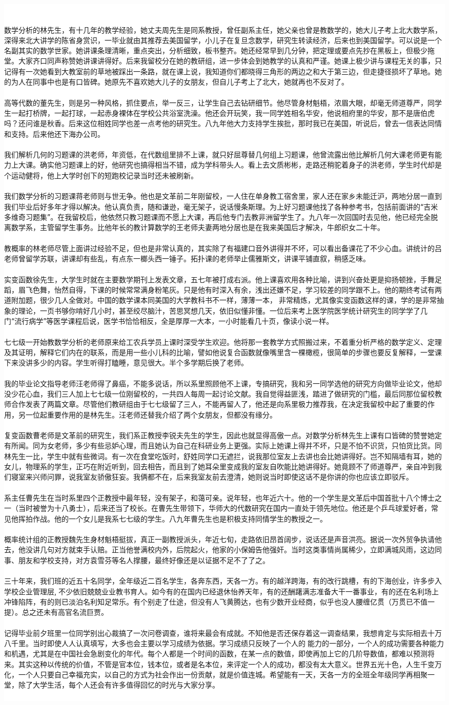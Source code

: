  <br/>
 <br/>
 数学分析的林先生，有十几年的教学经验，她丈夫周先生是同系教授，曾任副系主任，她父亲也曾是教数学的，她大儿子考上北大数学系，深得来北大讲学的陈省身赏识，一毕业就由其推荐去美国留学，小儿子在复旦念数学，研究生转读经济，后来也到美国留学。可以说是一个名副其实的数学世家。她讲课条理清晰，重点突出，分析细致，板书整齐。她还经常早到几分钟，把定理或要点先抄在黑板上，但极少拖堂。大家齐口同声称赞她讲课讲得好。后来我留校分在她的教研组，进一步体会到她教学的认真和严谨。她课上极少讲与课程无关的事，只记得有一次她看到大教室前的草地被踩出一条路，就在课上说，我知道你们都晓得三角形的两边之和大于第三边，但走捷径损坏了草地。她的为人在同事中也是有口皆碑。她原先不喜欢她大儿子的女朋友，但自儿子考上了北大，她就再也不反对了。
 <br/>
 <br/>
 高等代数的董先生，则是另一种风格，抓住要点，举一反三，让学生自己去钻研细节。他尽管身材魁梧，浓眉大眼，却毫无师道尊严，同学生一起打桥牌，一起打球，一起赤身裸体在学校公共浴室洗澡。他还会开玩笑，我一同学姓相名华安，他说相府里的华安，那不是唐伯虎吗？还问谁是秋香。后来这位相姓同学也差一点考他的研究生。八九年他大力支持学生挨批，那时我已在美国，听说后，曾去一信表达同情和支持。后来他还下海办公司。
 <br/>
 <br/>
 我们解析几何的习题课的洪老师，年资低，在代数组里排不上课，就只好屈尊替几何组上习题课，他曾流露出他比解析几何大课老师更有能力上大课。确实他习题课上的好，他研究也搞得相当不错，成为学科带头人。看上去文质彬彬，走路还稍驼着身子的洪老师，学生时代却是个运动健将，他上大学时创下的短跑校记录当时还未被刷新。
 <br/>
 <br/>
 我们数学分析的习题课蒋老师则与世无争。他也是文革前二年刚留校，一人住在单身教工宿舍里，家人还在家乡未能迁沪，两地分居一直到我们毕业后好多年才得以解决。他认真负责，随和谦逊，毫无架子，说话慢条斯理。为上好习题课他找了各种参考书，包括前面讲的“吉米多维奇习题集”。在我留校后，他依然只教习题课而不愿上大课，再后他专门去教非洲留学生了。九八年一次回国时去见他，他已经完全脱离数学系，主管留学生事务。比他年长的教计算数学的王老师夫妻两地分居也是在我来美国后才解决，牛郎织女二十年。
 <br/>
 <br/>
 教概率的林老师尽管上面讲过经验不足，但也是非常认真的，其实除了有福建口音外讲得并不坏，可以看出备课花了不少心血。讲统计的吕老师曾留学苏联，讲课却有些乱，有点东一榔头西一锤子。拓扑课的老师举止儒雅斯文，讲课平铺直叙，稍感乏味。
 <br/>
 <br/>
 实变函数徐先生，大学生时就在主要数学期刊上发表文章，五七年被打成右派。他上课喜欢用各种比喻，讲到兴奋处更是抑扬顿挫，手舞足蹈，眉飞色舞，怡然自得，下课的时候常常满身粉笔灰。只是他有时深入有余，浅出还嫌不足，学习较差的同学跟不上。他的期终考试有两道附加题，很少几人全做对。中国的数学课本同美国的大学教科书不一样，薄薄一本， 非常精炼，尤其像实变函数这样的课，学的是非常抽象的理论，一页书够你啃好几小时，甚至绞尽脑汁，苦思冥想几天，依旧似懂非懂。一位后来考上医学院医学统计研究生的同学学了几门“流行病学”等医学课程后说，医学书恰恰相反，全是厚厚一大本，一小时能看几十页，像读小说一样。
 <br/>
 <br/>
 七七级一开始教数学分析的老师原来给工农兵学员上课时深受学生欢迎。他将那一套教学方式照搬过来，不着重分析严格的数学定义、定理及其证明，解释它们内在的联系，而是用一些小儿科的比喻，譬如他说复合函数就像嘴里含一棵橄榄，很简单的步骤也要反复解释，一堂课下来没讲多少的内容。学生听得打瞌睡，意见很大。半个多学期后换了老师。
 <br/>
 <br/>
 我的毕业论文指导老师汪老师得了鼻癌，不能多说话，所以系里照顾他不上课，专搞研究，我和另一同学选他的研究方向做毕业论文，他却没少花心血，我们三人加上七七级一位刚留校的，一共四人每周一起讨论文献。我自觉得益匪浅，踏进了做研究的门槛，最后同那位留校教师合作发表了两篇文章。尽管他们教研组由于七七级留了三人，不能再留人了，他还是向系里极力推荐我，在决定我留校中起了重要的作用，另一位起重要作用的是林先生。汪老师还替我介绍了两个女朋友，但都没有缘分。
 <br/>
 <br/>
 复变函数曹老师是文革前的研究生，我们系正教授李锐夫先生的学生，因此也就显得高傲一点。对数学分析林先生上课有口皆碑的赞誉她定有所闻。同为女老师，多少有些忌妒心理，而且她认为自己在科研业务上更强。实际上她课上得并不坏，只是不怕不识货，只怕货比货。同林先生一比，学生中就有些微词。有一次在食堂吃饭时，舒姓同学口无遮拦，说我那位室友上去讲也会比她讲得好。岂不知隔墙有耳，她的女儿，物理系的学生，正巧在附近听到，回去相告，而且到了她耳朵里变成我的室友自吹能比她讲得好。她竟顾不了师道尊严，亲自冲到我们寝室来兴师问罪，说我室友骄傲狂妄。我俩都不在，后来我室友前去澄清，她则说当时即使这话不是你讲的你也应该立即驳斥。
 <br/>
 <br/>
 系主任曹先生在当时系里四个正教授中最年轻，没有架子，和蔼可亲。说年轻，也年近六十。他的一个学生是文革后中国首批十八个博士之一（当时被誉为十八勇士），后来还当了校长。在曹先生带领下，华师大的代数研究在国内一直处于领先地位。他还是个乒乓球爱好者，常见他挥拍作战。他的一个女儿是我系七七级的学生。八九年曹先生也是积极支持同情学生的教授之一。
 <br/>
 <br/>
 概率统计组的正教授魏先生身材魁梧挺拔，真正一副教授派头，年近七旬，走路依旧昂首阔步，说话还是声音洪亮。据说一次外贸争执请他去，他没讲几句对方就束手认赔。正当他誉满校内外，后院起火，他家的小保姆告他强奸。当时这类事情尚属稀少，立即满城风雨，这边同事、朋友和学校支持，对方袁雪芬等名人撑腰，最终好像还是以证据不足不了了之。
 <br/>
 <br/>
 三十年来，我们班的近五十名同学，全年级近二百名学生，各奔东西，天各一方。有的越洋跨海，有的改行跳槽，有的下海创业，许多步入学校企业管理层, 不少依旧兢兢业业教书育人。如今有的在国内已经退休怡养天年，有的还酬躇满志准备大干一番事业，有的还在名利场上冲锋陷阵，有的则已淡泊名利知足常乐。有个别走了仕途，但没有人飞黄腾达，也有少数开业经商，似乎也没人腰缠亿贯（万贯已不值一提）。总之还未有高官名流巨贾。
 <br/>
 <br/>
 记得毕业前夕班里一位同学别出心裁搞了一次问卷调查，谁将来最会有成就。不知他是否还保存着这一调查结果，我想肯定与实际相去十万八千里。当时即使人人认真填写，大多也会主要以学习成绩为依据。学习成绩只反映了一个人的 能力的一部分，一个人的成功需要各种能力和机遇，尤其是在中国社会急剧变化的年代。每个人都是一个时间的函数，在某一点的数值，即使再加上它的几阶导数值，都难以预测将来。其实这种以传统的价值，不管是官本位，钱本位，或者是名本位，来评定一个人的成功，都没有太大意义。世界五光十色，人生千变万化，一个人只要自己幸福充实，以自己的方式为社会作出一份贡献，就是价值连城。希望能有一天，天各一方的全班全年级同学再相聚一堂，除了大学生活，每个人还会有许多值得回忆的时光与大家分享。
 <br/>
 <br/>
 <b>